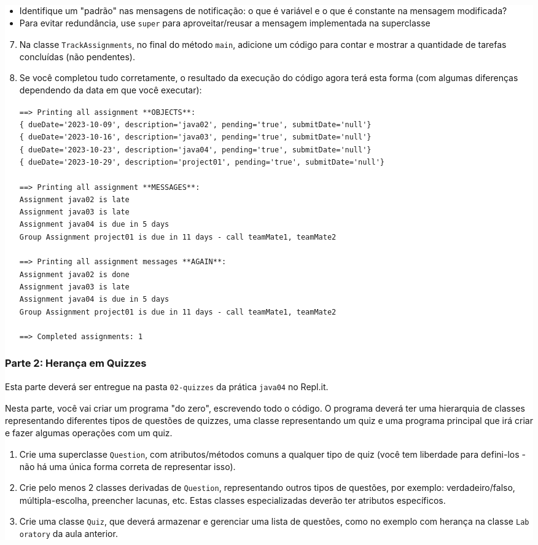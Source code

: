    - Identifique um "padrão" nas mensagens de notificação: o que é variável e o que é constante na mensagem modificada?
   - Para evitar redundância, use `super` para aproveitar/reusar a mensagem implementada na superclasse


7. Na classe `TrackAssignments`, no final do método `main`, adicione um código para contar e mostrar a quantidade de tarefas concluídas (não pendentes).


8. Se você completou tudo corretamente, o resultado da execução do código agora terá esta forma (com algumas diferenças dependendo da data em que você executar):

   ```
   ==> Printing all assignment **OBJECTS**:
   { dueDate='2023-10-09', description='java02', pending='true', submitDate='null'}
   { dueDate='2023-10-16', description='java03', pending='true', submitDate='null'}
   { dueDate='2023-10-23', description='java04', pending='true', submitDate='null'}
   { dueDate='2023-10-29', description='project01', pending='true', submitDate='null'}

   ==> Printing all assignment **MESSAGES**:
   Assignment java02 is late
   Assignment java03 is late
   Assignment java04 is due in 5 days
   Group Assignment project01 is due in 11 days - call teamMate1, teamMate2

   ==> Printing all assignment messages **AGAIN**:
   Assignment java02 is done
   Assignment java03 is late
   Assignment java04 is due in 5 days
   Group Assignment project01 is due in 11 days - call teamMate1, teamMate2

   ==> Completed assignments: 1
   ```





### Parte 2: Herança em Quizzes


Esta parte deverá ser entregue na pasta `02-quizzes` da prática `java04` no Repl.it.

Nesta parte, você vai criar um programa "do zero", escrevendo todo o código. O programa deverá ter uma hierarquia de classes representando diferentes tipos de questões de quizzes, uma classe representando um quiz e uma programa principal que irá criar e fazer algumas operações com um quiz.

1. Crie uma superclasse `Question`, com atributos/métodos comuns a qualquer tipo de quiz (você tem liberdade para defini-los - não há uma única forma correta de representar isso).

2. Crie pelo menos 2 classes derivadas de `Question`, representando outros tipos de questões, por exemplo: verdadeiro/falso, múltipla-escolha, preencher lacunas, etc. Estas classes especializadas deverão ter atributos específicos.

3. Crie uma classe `Quiz`, que deverá armazenar e gerenciar uma lista de questões, como no exemplo com herança na classe `Laboratory` da aula anterior. 
